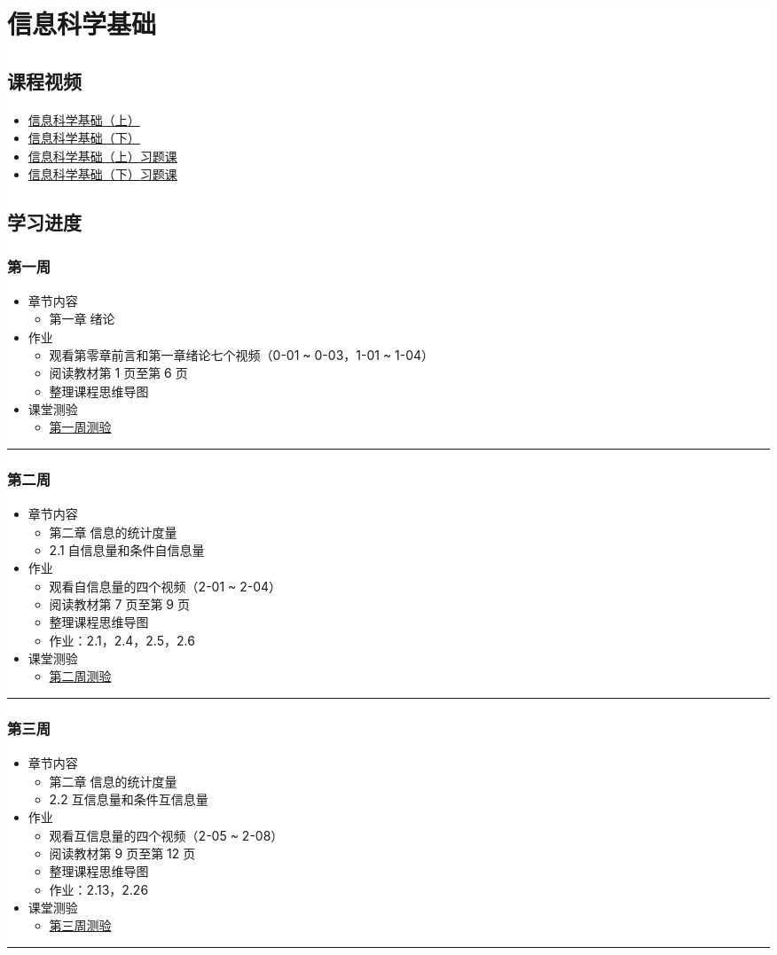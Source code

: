 # 信息科学基础

## 课程视频

- [信息科学基础（上）](http://edu.51cto.com/course/6578.html)  
- [信息科学基础（下）](http://edu.51cto.com/course/9198.html)
- [信息科学基础（上）习题课](http://edu.51cto.com/course/8511.html)  
- [信息科学基础（下）习题课](http://edu.51cto.com/course/8836.html)

## 学习进度

### 第一周

- 章节内容  
  - 第一章 绪论  
- 作业  
  - 观看第零章前言和第一章绪论七个视频（0-01 ~ 0-03，1-01 ~ 1-04）  
  - 阅读教材第 1 页至第 6 页  
  - 整理课程思维导图  
- 课堂测验  
  - [第一周测验](test/01.md)  

---

### 第二周  

- 章节内容  
  - 第二章 信息的统计度量
  - 2.1 自信息量和条件自信息量
- 作业
  - 观看自信息量的四个视频（2-01 ~ 2-04）  
  - 阅读教材第 7 页至第 9 页  
  - 整理课程思维导图  
  - 作业：2.1，2.4，2.5，2.6  
- 课堂测验  
  - [第二周测验](test/02.md)  

---

### 第三周

- 章节内容  
  - 第二章 信息的统计度量  
  - 2.2 互信息量和条件互信息量  
- 作业  
  - 观看互信息量的四个视频（2-05 ~ 2-08）    
  - 阅读教材第 9 页至第 12 页   
  - 整理课程思维导图  
  - 作业：2.13，2.26  
- 课堂测验  
  - [第三周测验](test/03.md)  

---
